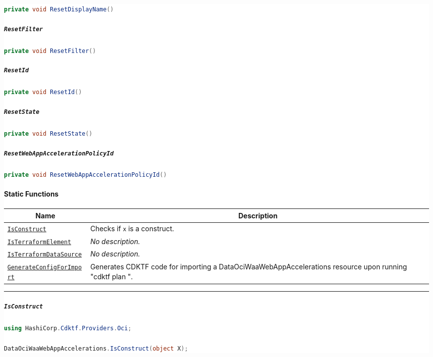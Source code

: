 ```csharp
private void ResetDisplayName()
```

##### `ResetFilter` <a name="ResetFilter" id="rhizo-co-terraform-provider-oci.dataOciWaaWebAppAccelerations.DataOciWaaWebAppAccelerations.resetFilter"></a>

```csharp
private void ResetFilter()
```

##### `ResetId` <a name="ResetId" id="rhizo-co-terraform-provider-oci.dataOciWaaWebAppAccelerations.DataOciWaaWebAppAccelerations.resetId"></a>

```csharp
private void ResetId()
```

##### `ResetState` <a name="ResetState" id="rhizo-co-terraform-provider-oci.dataOciWaaWebAppAccelerations.DataOciWaaWebAppAccelerations.resetState"></a>

```csharp
private void ResetState()
```

##### `ResetWebAppAccelerationPolicyId` <a name="ResetWebAppAccelerationPolicyId" id="rhizo-co-terraform-provider-oci.dataOciWaaWebAppAccelerations.DataOciWaaWebAppAccelerations.resetWebAppAccelerationPolicyId"></a>

```csharp
private void ResetWebAppAccelerationPolicyId()
```

#### Static Functions <a name="Static Functions" id="Static Functions"></a>

| **Name** | **Description** |
| --- | --- |
| <code><a href="#rhizo-co-terraform-provider-oci.dataOciWaaWebAppAccelerations.DataOciWaaWebAppAccelerations.isConstruct">IsConstruct</a></code> | Checks if `x` is a construct. |
| <code><a href="#rhizo-co-terraform-provider-oci.dataOciWaaWebAppAccelerations.DataOciWaaWebAppAccelerations.isTerraformElement">IsTerraformElement</a></code> | *No description.* |
| <code><a href="#rhizo-co-terraform-provider-oci.dataOciWaaWebAppAccelerations.DataOciWaaWebAppAccelerations.isTerraformDataSource">IsTerraformDataSource</a></code> | *No description.* |
| <code><a href="#rhizo-co-terraform-provider-oci.dataOciWaaWebAppAccelerations.DataOciWaaWebAppAccelerations.generateConfigForImport">GenerateConfigForImport</a></code> | Generates CDKTF code for importing a DataOciWaaWebAppAccelerations resource upon running "cdktf plan <stack-name>". |

---

##### `IsConstruct` <a name="IsConstruct" id="rhizo-co-terraform-provider-oci.dataOciWaaWebAppAccelerations.DataOciWaaWebAppAccelerations.isConstruct"></a>

```csharp
using HashiCorp.Cdktf.Providers.Oci;

DataOciWaaWebAppAccelerations.IsConstruct(object X);
```
